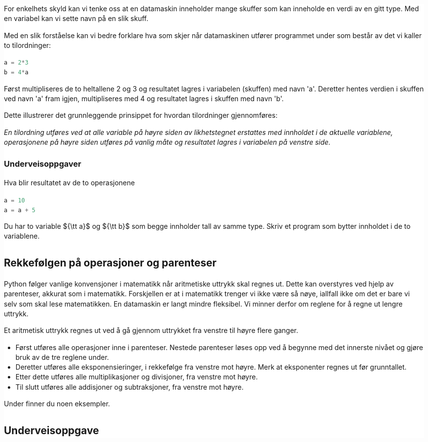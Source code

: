 For enkelhets skyld kan vi tenke oss at en datamaskin inneholder mange skuffer som kan inneholde en verdi av en gitt type. Med en variabel kan vi sette navn på en slik skuff.

Med en slik forståelse kan vi bedre forklare hva som skjer når datamaskinen utfører programmet under som består av det vi kaller to tilordninger:


```python
a = 2*3
b = 4*a
```

Først multipliseres de to heltallene 2 og 3 og resultatet lagres i variabelen (skuffen) med navn 'a'. Deretter hentes verdien i skuffen ved navn 'a' fram igjen, multipliseres med 4 og resultatet lagres i skuffen med navn 'b'.

Dette illustrerer det grunnleggende prinsippet for hvordan tilordninger gjennomføres:

*En tilordning utføres ved at alle variable på høyre siden av likhetstegnet erstattes med innholdet i de aktuelle variablene, operasjonene på høyre siden utføres på vanlig måte og resultatet lagres i variabelen på venstre side.*

### Underveisoppgaver

Hva blir resultatet av de to operasjonene


```python
a = 10
a = a + 5
```

Du har to variable ${\tt a}$ og ${\tt b}$ som begge innholder tall av samme type. Skriv et program som bytter innholdet i de to variablene.

## Rekkefølgen på operasjoner og parenteser

Python følger vanlige konvensjoner i matematikk når aritmetiske uttrykk skal regnes ut.
Dette kan overstyres ved hjelp av parenteser, akkurat som i matematikk. Forskjellen er at i matematikk trenger vi ikke
være så nøye, iallfall ikke om det er bare vi selv som skal lese matematikken. En datamaskin er langt mindre fleksibel.
Vi minner derfor om reglene for å regne ut lengre uttrykk.

Et aritmetisk uttrykk regnes ut ved å gå gjennom uttrykket fra venstre til høyre flere ganger.

- Først utføres alle operasjoner inne i parenteser. Nestede parenteser løses opp ved å begynne med det innerste
nivået og gjøre bruk av de tre reglene under.
- Deretter utføres alle eksponensieringer, i rekkefølge fra venstre mot høyre. Merk at eksponenter regnes ut før
grunntallet.
- Etter dette utføres alle multiplikasjoner og divisjoner, fra venstre mot høyre.
- Til slutt utføres alle addisjoner og subtraksjoner, fra venstre mot høyre.

Under finner du noen eksempler.

## Underveisoppgave
